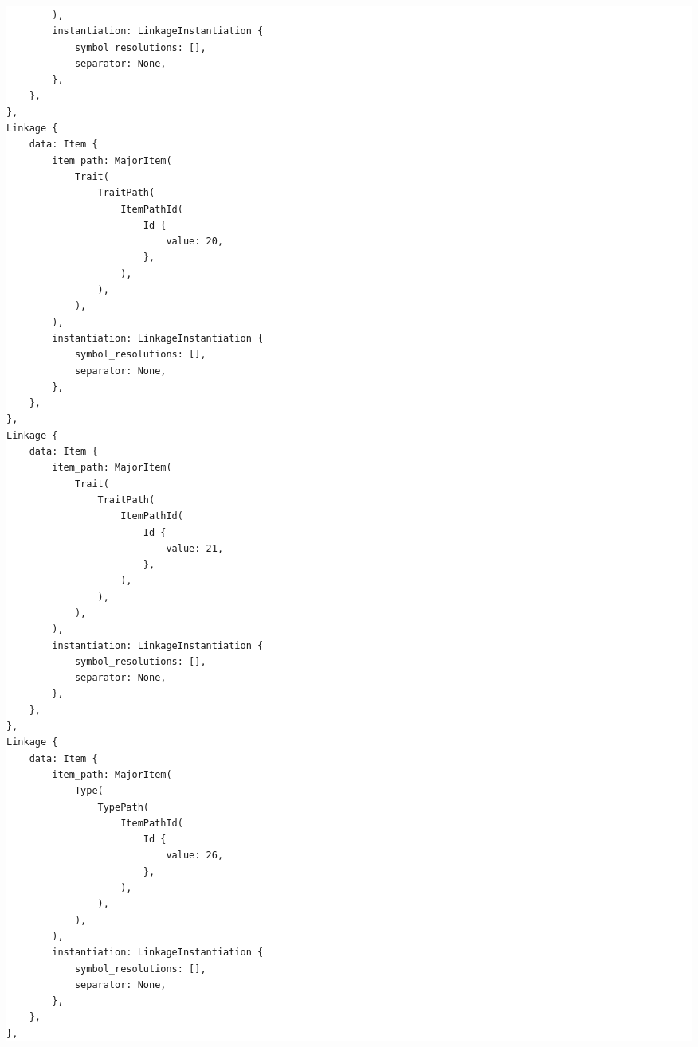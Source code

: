             ),
            instantiation: LinkageInstantiation {
                symbol_resolutions: [],
                separator: None,
            },
        },
    },
    Linkage {
        data: Item {
            item_path: MajorItem(
                Trait(
                    TraitPath(
                        ItemPathId(
                            Id {
                                value: 20,
                            },
                        ),
                    ),
                ),
            ),
            instantiation: LinkageInstantiation {
                symbol_resolutions: [],
                separator: None,
            },
        },
    },
    Linkage {
        data: Item {
            item_path: MajorItem(
                Trait(
                    TraitPath(
                        ItemPathId(
                            Id {
                                value: 21,
                            },
                        ),
                    ),
                ),
            ),
            instantiation: LinkageInstantiation {
                symbol_resolutions: [],
                separator: None,
            },
        },
    },
    Linkage {
        data: Item {
            item_path: MajorItem(
                Type(
                    TypePath(
                        ItemPathId(
                            Id {
                                value: 26,
                            },
                        ),
                    ),
                ),
            ),
            instantiation: LinkageInstantiation {
                symbol_resolutions: [],
                separator: None,
            },
        },
    },
